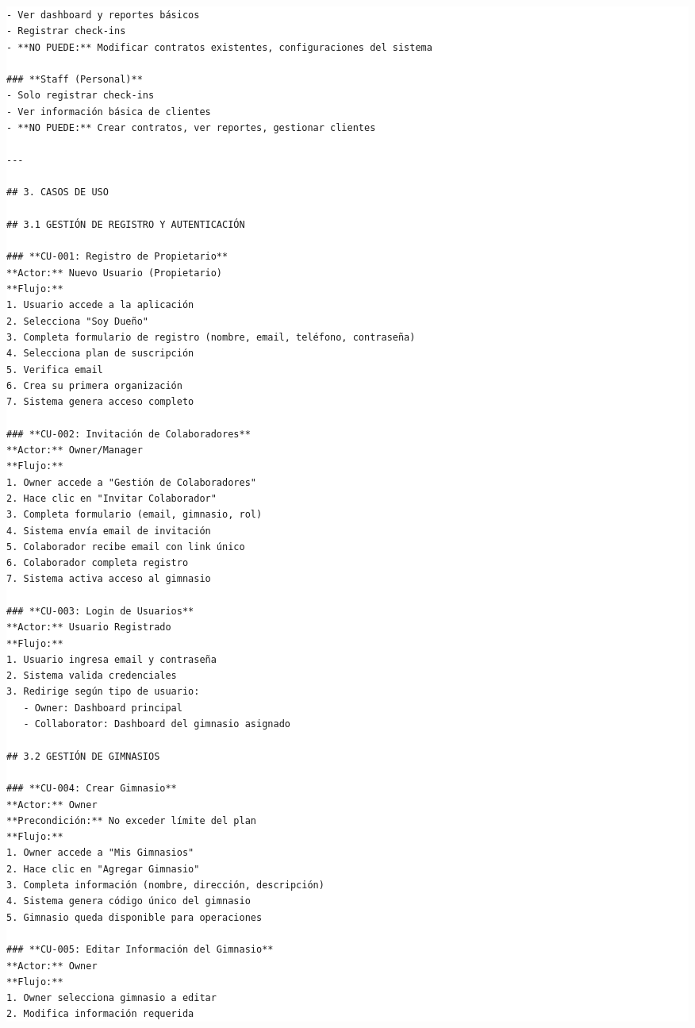 ```
- Ver dashboard y reportes básicos
- Registrar check-ins
- **NO PUEDE:** Modificar contratos existentes, configuraciones del sistema

### **Staff (Personal)**
- Solo registrar check-ins
- Ver información básica de clientes
- **NO PUEDE:** Crear contratos, ver reportes, gestionar clientes

---

## 3. CASOS DE USO

## 3.1 GESTIÓN DE REGISTRO Y AUTENTICACIÓN

### **CU-001: Registro de Propietario**
**Actor:** Nuevo Usuario (Propietario)
**Flujo:**
1. Usuario accede a la aplicación
2. Selecciona "Soy Dueño"
3. Completa formulario de registro (nombre, email, teléfono, contraseña)
4. Selecciona plan de suscripción
5. Verifica email
6. Crea su primera organización
7. Sistema genera acceso completo

### **CU-002: Invitación de Colaboradores**
**Actor:** Owner/Manager
**Flujo:**
1. Owner accede a "Gestión de Colaboradores"
2. Hace clic en "Invitar Colaborador"
3. Completa formulario (email, gimnasio, rol)
4. Sistema envía email de invitación
5. Colaborador recibe email con link único
6. Colaborador completa registro
7. Sistema activa acceso al gimnasio

### **CU-003: Login de Usuarios**
**Actor:** Usuario Registrado
**Flujo:**
1. Usuario ingresa email y contraseña
2. Sistema valida credenciales
3. Redirige según tipo de usuario:
   - Owner: Dashboard principal
   - Collaborator: Dashboard del gimnasio asignado

## 3.2 GESTIÓN DE GIMNASIOS

### **CU-004: Crear Gimnasio**
**Actor:** Owner
**Precondición:** No exceder límite del plan
**Flujo:**
1. Owner accede a "Mis Gimnasios"
2. Hace clic en "Agregar Gimnasio"
3. Completa información (nombre, dirección, descripción)
4. Sistema genera código único del gimnasio
5. Gimnasio queda disponible para operaciones

### **CU-005: Editar Información del Gimnasio**
**Actor:** Owner
**Flujo:**
1. Owner selecciona gimnasio a editar
2. Modifica información requerida
```